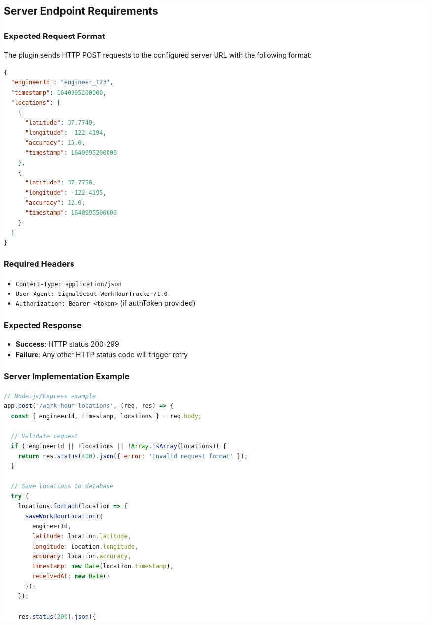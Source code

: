 ## Server Endpoint Requirements

### Expected Request Format

The plugin sends HTTP POST requests to the configured server URL with the following format:

```json
{
  "engineerId": "engineer_123",
  "timestamp": 1640995200000,
  "locations": [
    {
      "latitude": 37.7749,
      "longitude": -122.4194,
      "accuracy": 15.0,
      "timestamp": 1640995200000
    },
    {
      "latitude": 37.7750,
      "longitude": -122.4195,
      "accuracy": 12.0,
      "timestamp": 1640995500000
    }
  ]
}
```

### Required Headers

- `Content-Type: application/json`
- `User-Agent: SignalScout-WorkHourTracker/1.0`
- `Authorization: Bearer <token>` (if authToken provided)

### Expected Response

- **Success**: HTTP status 200-299
- **Failure**: Any other HTTP status code will trigger retry

### Server Implementation Example

```javascript
// Node.js/Express example
app.post('/work-hour-locations', (req, res) => {
  const { engineerId, timestamp, locations } = req.body;
  
  // Validate request
  if (!engineerId || !locations || !Array.isArray(locations)) {
    return res.status(400).json({ error: 'Invalid request format' });
  }
  
  // Save locations to database
  try {
    locations.forEach(location => {
      saveWorkHourLocation({
        engineerId,
        latitude: location.latitude,
        longitude: location.longitude,
        accuracy: location.accuracy,
        timestamp: new Date(location.timestamp),
        receivedAt: new Date()
      });
    });
    
    res.status(200).json({ 
```